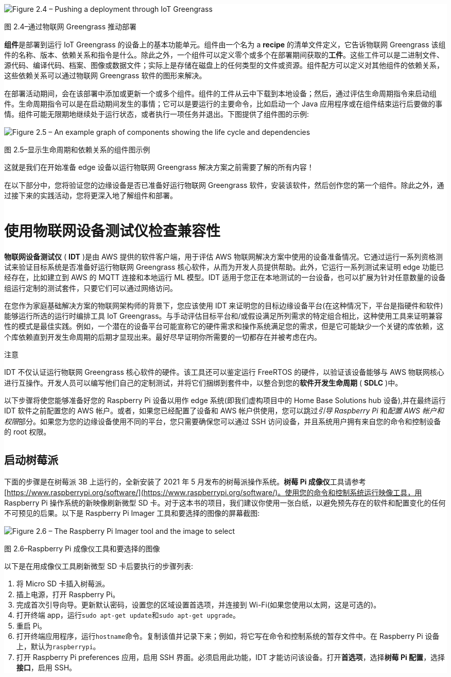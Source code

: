 ![Figure 2.4 – Pushing a deployment through IoT Greengrass
](img/B17595_02_004.jpg)

图 2.4–通过物联网 Greengrass 推动部署

**组件**是部署到运行 IoT Greengrass 的设备上的基本功能单元。组件由一个名为 a **recipe** 的清单文件定义，它告诉物联网 Greengrass 该组件的名称、版本、依赖关系和指令是什么。除此之外，一个组件可以定义零个或多个在部署期间获取的**工件**。这些工件可以是二进制文件、源代码、编译代码、档案、图像或数据文件；实际上是存储在磁盘上的任何类型的文件或资源。组件配方可以定义对其他组件的依赖关系，这些依赖关系可以通过物联网 Greengrass 软件的图形来解决。

在部署活动期间，会在该部署中添加或更新一个或多个组件。组件的工件从云中下载到本地设备；然后，通过评估生命周期指令来启动组件。生命周期指令可以是在启动期间发生的事情；它可以是要运行的主要命令，比如启动一个 Java 应用程序或在组件结束运行后要做的事情。组件可能无限期地继续处于运行状态，或者执行一项任务并退出。下图提供了组件图的示例:

![Figure 2.5 – An example graph of components showing the life cycle and dependencies
](img/B17595_02_005.jpg)

图 2.5–显示生命周期和依赖关系的组件图示例

这就是我们在开始准备 edge 设备以运行物联网 Greengrass 解决方案之前需要了解的所有内容！

在以下部分中，您将验证您的边缘设备是否已准备好运行物联网 Greengrass 软件，安装该软件，然后创作您的第一个组件。除此之外，通过接下来的实践活动，您将更深入地了解组件和部署。

# 使用物联网设备测试仪检查兼容性

**物联网设备测试仪** ( **IDT** )是由 AWS 提供的软件客户端，用于评估 AWS 物联网解决方案中使用的设备准备情况。它通过运行一系列资格测试来验证目标系统是否准备好运行物联网 Greengrass 核心软件，从而为开发人员提供帮助。此外，它运行一系列测试来证明 edge 功能已经存在，比如建立到 AWS 的 MQTT 连接和本地运行 ML 模型。IDT 适用于您正在本地测试的一台设备，也可以扩展为针对任意数量的设备组运行定制的测试套件，只要它们可以通过网络访问。

在您作为家庭基础解决方案的物联网架构师的背景下，您应该使用 IDT 来证明您的目标边缘设备平台(在这种情况下，平台是指硬件和软件)能够运行所选的运行时编排工具 IoT Greengrass。与手动评估目标平台和/或假设满足所列需求的特定组合相比，这种使用工具来证明兼容性的模式是最佳实践。例如，一个潜在的设备平台可能宣称它的硬件需求和操作系统满足您的需求，但是它可能缺少一个关键的库依赖，这个库依赖直到开发生命周期的后期才显现出来。最好尽早证明你所需要的一切都存在并被考虑在内。

注意

IDT 不仅认证运行物联网 Greengrass 核心软件的硬件。该工具还可以鉴定运行 FreeRTOS 的硬件，以验证该设备能够与 AWS 物联网核心进行互操作。开发人员可以编写他们自己的定制测试，并将它们捆绑到套件中，以整合到您的**软件开发生命周期** ( **SDLC** )中。

以下步骤将使您能够准备好您的 Raspberry Pi 设备以用作 edge 系统(即我们虚构项目中的 Home Base Solutions hub 设备),并在最终运行 IDT 软件之前配置您的 AWS 帐户。或者，如果您已经配置了设备和 AWS 帐户供使用，您可以跳过*引导 Raspberry Pi* 和*配置 AWS 帐户和权限*部分。如果您为您的边缘设备使用不同的平台，您只需要确保您可以通过 SSH 访问设备，并且系统用户拥有来自您的命令和控制设备的 root 权限。

## 启动树莓派

下面的步骤是在树莓派 3B 上运行的，全新安装了 2021 年 5 月发布的树莓派操作系统。**树莓 Pi 成像仪**工具请参考[https://www.raspberrypi.org/software/](https://www.raspberrypi.org/software/)。使用您的命令和控制系统运行映像工具，用 Raspberry Pi 操作系统的新映像刷新微型 SD 卡。对于这本书的项目，我们建议你使用一张白纸，以避免预先存在的软件和配置变化的任何不可预见的后果。以下是 Raspberry Pi Imager 工具和要选择的图像的屏幕截图:

![Figure 2.6 – The Raspberry Pi Imager tool and the image to select
](img/B17595_02_006.jpg)

图 2.6–Raspberry Pi 成像仪工具和要选择的图像

以下是在用成像仪工具刷新微型 SD 卡后要执行的步骤列表:

1.  将 Micro SD 卡插入树莓派。
2.  插上电源，打开 Raspberry Pi。
3.  完成首次引导向导。更新默认密码，设置您的区域设置首选项，并连接到 Wi-Fi(如果您使用以太网，这是可选的)。
4.  打开终端 app，运行`sudo apt-get update`和`sudo apt-get upgrade`。
5.  重启 Pi。
6.  打开终端应用程序，运行`hostname`命令。复制该值并记录下来；例如，将它写在命令和控制系统的暂存文件中。在 Raspberry Pi 设备上，默认为`raspberrypi`。
7.  打开 Raspberry Pi preferences 应用，启用 SSH 界面。必须启用此功能，IDT 才能访问该设备。打开**首选项**，选择**树莓 Pi 配置**，选择**接口**，启用 SSH。
